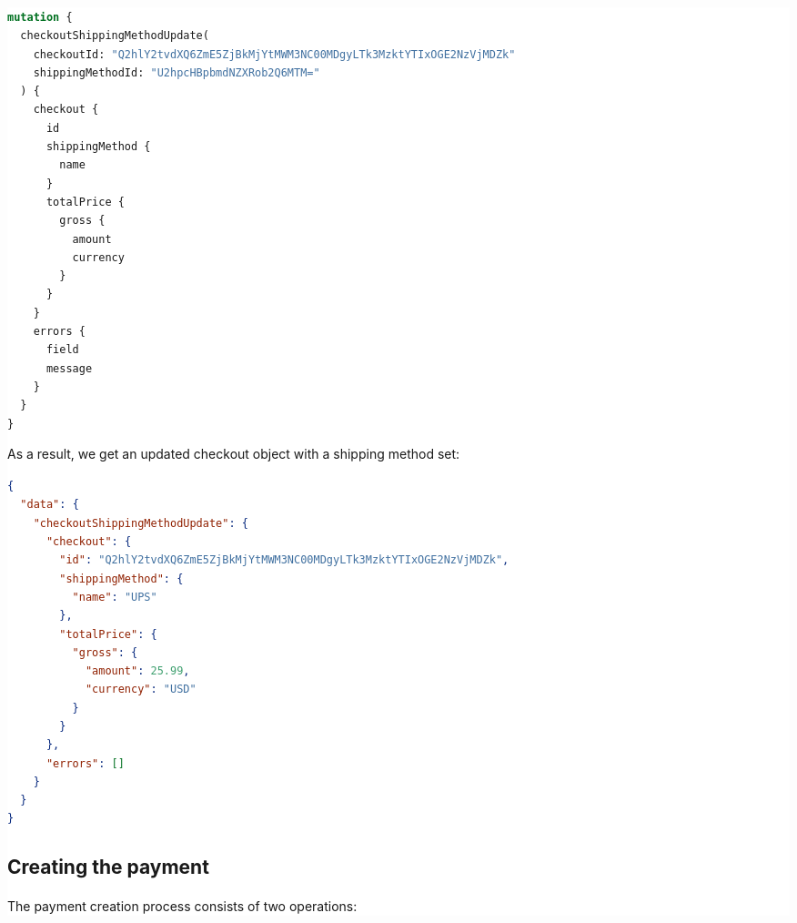 ```graphql
mutation {
  checkoutShippingMethodUpdate(
    checkoutId: "Q2hlY2tvdXQ6ZmE5ZjBkMjYtMWM3NC00MDgyLTk3MzktYTIxOGE2NzVjMDZk"
    shippingMethodId: "U2hpcHBpbmdNZXRob2Q6MTM="
  ) {
    checkout {
      id
      shippingMethod {
        name
      }
      totalPrice {
        gross {
          amount
          currency
        }
      }
    }
    errors {
      field
      message
    }
  }
}
```

As a result, we get an updated checkout object with a shipping method set:

```json
{
  "data": {
    "checkoutShippingMethodUpdate": {
      "checkout": {
        "id": "Q2hlY2tvdXQ6ZmE5ZjBkMjYtMWM3NC00MDgyLTk3MzktYTIxOGE2NzVjMDZk",
        "shippingMethod": {
          "name": "UPS"
        },
        "totalPrice": {
          "gross": {
            "amount": 25.99,
            "currency": "USD"
          }
        }
      },
      "errors": []
    }
  }
}
```

## Creating the payment

The payment creation process consists of two operations:
